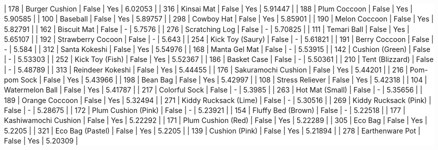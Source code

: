 |         178 | Burger Cushion                                        | False      | Yes         |  6.02053  |
|         316 | Kinsai Mat                                            | False      | Yes         |  5.91447  |
|         188 | Plum Coccoon                                          | False      | Yes         |  5.90585  |
|         100 | Baseball                                              | False      | Yes         |  5.89757  |
|         298 | Cowboy Hat                                            | False      | Yes         |  5.85901  |
|         190 | Melon Coccoon                                         | False      | Yes         |  5.82791  |
|         162 | Biscuit Mat                                           | False      | -           |  5.7576   |
|         276 | Scratching Log                                        | False      | -           |  5.70825  |
|         111 | Temari Ball                                           | False      | Yes         |  5.65107  |
|         192 | Strawberry Cocoon                                     | False      | -           |  5.643    |
|         254 | Kick Toy (Saury)                                      | False      | -           |  5.61821  |
|         191 | Berry Coccoon                                         | False      | -           |  5.584    |
|         312 | Santa Kokeshi                                         | False      | Yes         |  5.54976  |
|         168 | Manta Gel Mat                                         | False      | -           |  5.53915  |
|         142 | Cushion (Green)                                       | False      | -           |  5.53303  |
|         252 | Kick Toy (Fish)                                       | False      | Yes         |  5.52367  |
|         186 | Basket Case                                           | False      | -           |  5.50361  |
|         210 | Tent (Blizzard)                                       | False      | -           |  5.48789  |
|         313 | Reindeer Kokeshi                                      | False      | Yes         |  5.44455  |
|         176 | Sakuramochi Cushion                                   | False      | Yes         |  5.44201  |
|         216 | Pom-pom Sock                                          | False      | Yes         |  5.43966  |
|         198 | Bean Bag                                              | False      | Yes         |  5.42997  |
|         108 | Stress Reliever                                       | False      | Yes         |  5.42318  |
|         104 | Watermelon Ball                                       | False      | Yes         |  5.41787  |
|         217 | Colorful Sock                                         | False      | -           |  5.3985   |
|         263 | Hot Mat (Small)                                       | False      | -           |  5.35656  |
|         189 | Orange Coccoon                                        | False      | Yes         |  5.32494  |
|         271 | Kiddy Rucksack (Lime)                                 | False      | -           |  5.30516  |
|         269 | Kiddy Rucksack (Pink)                                 | False      | -           |  5.28675  |
|         172 | Plum Cushion (Pink)                                   | False      | -           |  5.23921  |
|         154 | Fluffy Bed (Brown)                                    | False      | -           |  5.22518  |
|         177 | Kashiwamochi Cushion                                  | False      | Yes         |  5.22292  |
|         171 | Plum Cushion (Red)                                    | False      | Yes         |  5.22289  |
|         305 | Eco Bag                                               | False      | Yes         |  5.2205   |
|         321 | Eco Bag (Pastel)                                      | False      | Yes         |  5.2205   |
|         139 | Cushion (Pink)                                        | False      | Yes         |  5.21894  |
|         278 | Earthenware Pot                                       | False      | Yes         |  5.20309  |